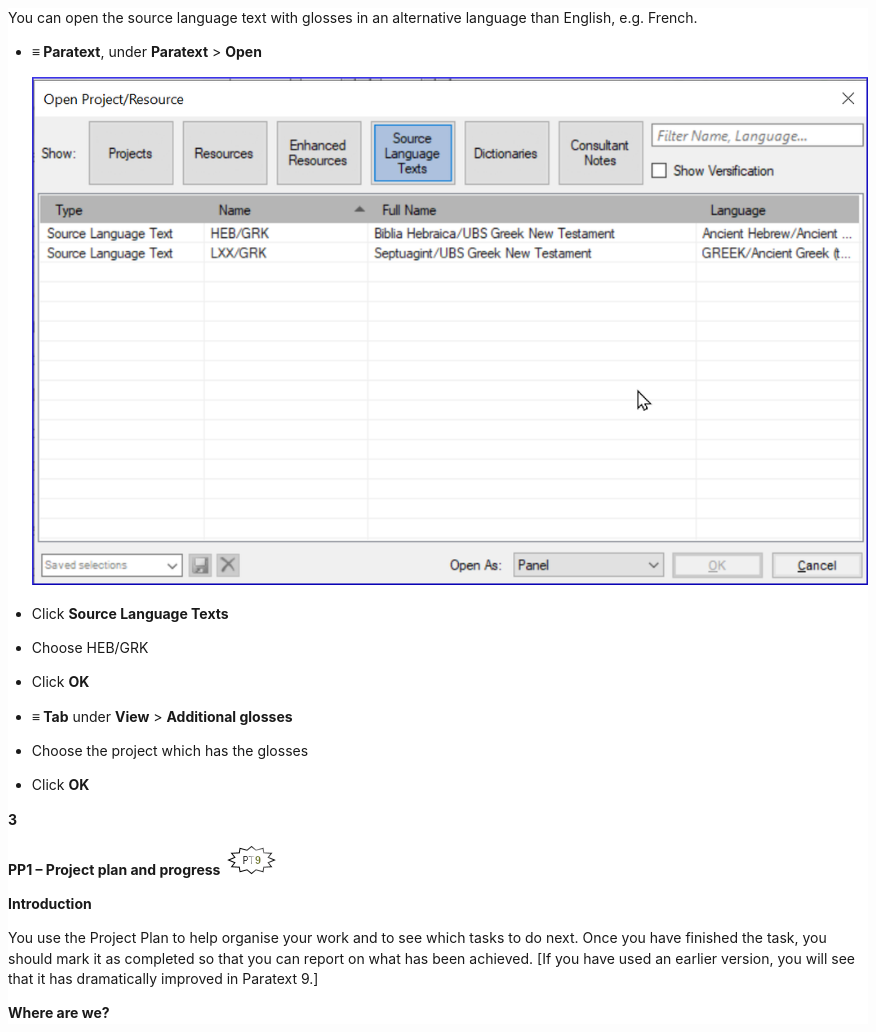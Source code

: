 You can open the source language text with glosses in an alternative language than English, e.g. French.

-   **≡ Paratext**, under **Paratext** \> **Open**

    ![](../media/fc13d7ce221e68b16bd8260ae130c598.png)

-   Click **Source Language Texts**
-   Choose HEB/GRK
-   Click **OK**
-   **≡ Tab** under **View** \> **Additional glosses**
-   Choose the project which has the glosses
-   Click **OK**

**3**

**PP1 – Project plan and progress ![](../media/59461355adde368ea37ea8efb2d855dc.png)**

**Introduction**

You use the Project Plan to help organise your work and to see which tasks to do next. Once you have finished the task, you should mark it as completed so that you can report on what has been achieved. [If you have used an earlier version, you will see that it has dramatically improved in Paratext 9.]

**Where are we?**
